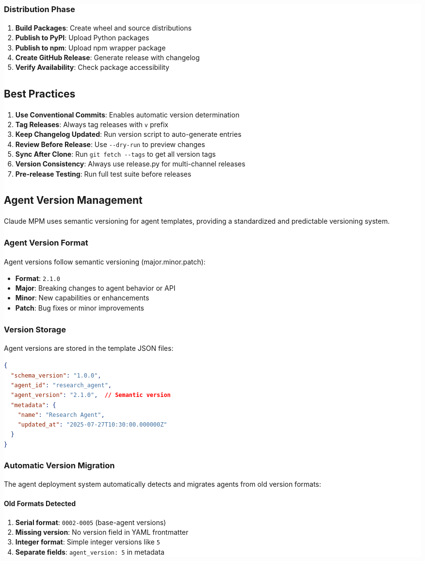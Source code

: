 ### Distribution Phase
1. **Build Packages**: Create wheel and source distributions
2. **Publish to PyPI**: Upload Python packages
3. **Publish to npm**: Upload npm wrapper package
4. **Create GitHub Release**: Generate release with changelog
5. **Verify Availability**: Check package accessibility

## Best Practices

1. **Use Conventional Commits**: Enables automatic version determination
2. **Tag Releases**: Always tag releases with `v` prefix
3. **Keep Changelog Updated**: Run version script to auto-generate entries
4. **Review Before Release**: Use `--dry-run` to preview changes
5. **Sync After Clone**: Run `git fetch --tags` to get all version tags
6. **Version Consistency**: Always use release.py for multi-channel releases
7. **Pre-release Testing**: Run full test suite before releases

## Agent Version Management

Claude MPM uses semantic versioning for agent templates, providing a standardized and predictable versioning system.

### Agent Version Format

Agent versions follow semantic versioning (major.minor.patch):
- **Format**: `2.1.0`
- **Major**: Breaking changes to agent behavior or API
- **Minor**: New capabilities or enhancements
- **Patch**: Bug fixes or minor improvements

### Version Storage

Agent versions are stored in the template JSON files:
```json
{
  "schema_version": "1.0.0",
  "agent_id": "research_agent",
  "agent_version": "2.1.0",  // Semantic version
  "metadata": {
    "name": "Research Agent",
    "updated_at": "2025-07-27T10:30:00.000000Z"
  }
}
```

### Automatic Version Migration

The agent deployment system automatically detects and migrates agents from old version formats:

#### Old Formats Detected
1. **Serial format**: `0002-0005` (base-agent versions)
2. **Missing version**: No version field in YAML frontmatter
3. **Integer format**: Simple integer versions like `5`
4. **Separate fields**: `agent_version: 5` in metadata
